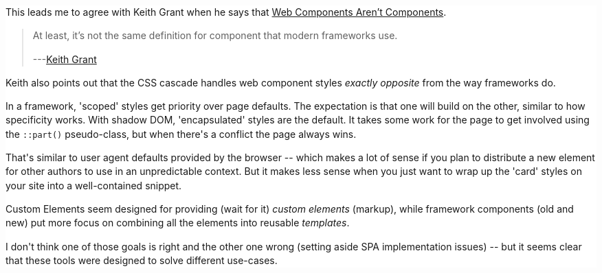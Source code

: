 This leads me to agree with
Keith Grant
when he says
that [Web Components Aren’t Components].

> At least,
> it’s not the same definition for component
> that modern frameworks use.
>
> ---[Keith Grant][Web Components Aren’t Components]

[Web Components Aren’t Components]: https://keithjgrant.com/posts/2023/07/web-components-arent-components/

Keith also points out
that the CSS cascade
handles web component styles
_exactly opposite_
from the way frameworks do.

In a framework,
'scoped' styles get priority
over page defaults.
The expectation is that
one will build on the other,
similar to how specificity works.
With shadow DOM,
'encapsulated' styles are the default.
It takes some work
for the page to get involved
using the `::part()` pseudo-class,
but when there's a conflict
the page always wins.

That's similar to user agent defaults
provided by the browser --
which makes a lot of sense
if you plan to distribute a new element
for other authors to use
in an unpredictable context.
But it makes less sense
when you just want to wrap up
the 'card' styles on your site
into a well-contained snippet.

Custom Elements
seem designed for providing
(wait for it)
_custom elements_ (markup),
while framework components
(old and new)
put more focus
on combining all the elements
into reusable _templates_.

I don't think one of those goals is right
and the other one wrong
(setting aside SPA implementation issues) --
but it seems clear
that these tools were designed
to solve different use-cases.
